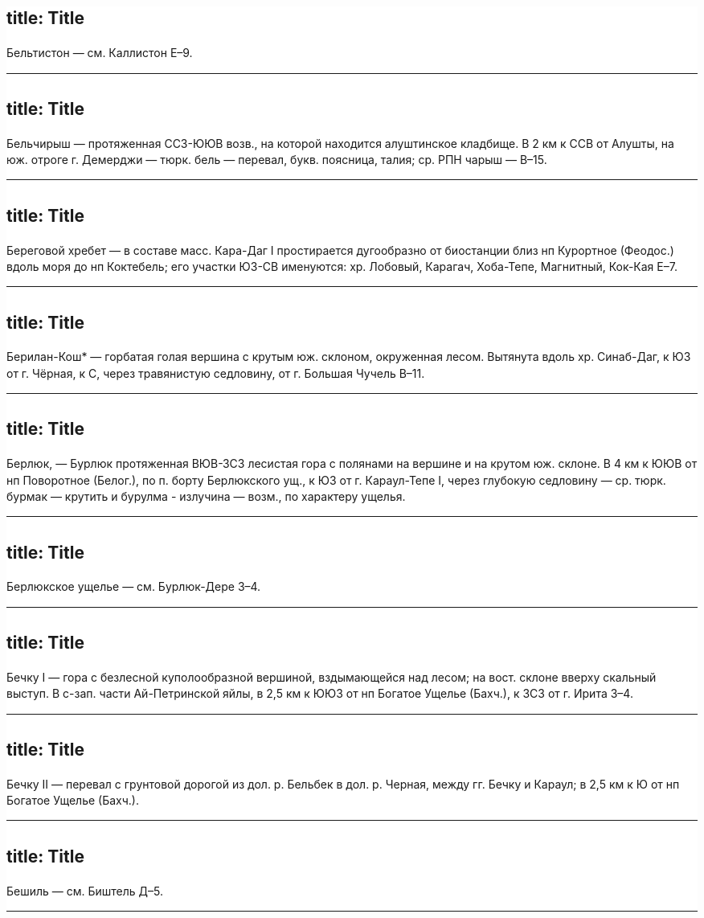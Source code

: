 title: Title
---
Бельтистон — см. Каллистон Е–9.

---
title: Title
---
Бельчирыш — протяженная ССЗ-ЮЮВ возв., на которой находится алуштинское
кладбище. В 2 км к ССВ от Алушты, на юж. отроге г. Демерджи — тюрк. бель —
перевал, букв. поясница, талия; ср. РПН чарыш — В–15.

---
title: Title
---
Береговой хребет — в составе масс. Кара-Даг I простирается дугообразно от
биостанции близ нп Курортное (Феодос.) вдоль моря до нп Коктебель; его участки
ЮЗ-СВ именуются: хр. Лобовый, Карагач, Хоба-Тепе, Магнитный, Кок-Кая Е–7.

---
title: Title
---
Берилан-Кош* — горбатая голая вершина с крутым юж. склоном, окруженная лесом.
Вытянута вдоль хр. Синаб-Даг, к ЮЗ от г. Чёрная, к С, через травянистую
седловину, от г. Большая Чучель В–11.

---
title: Title
---
Берлюк, — Бурлюк протяженная ВЮВ-ЗСЗ лесистая гора с полянами на вершине и на
крутом юж. склоне. В 4 км к ЮЮВ от нп Поворотное (Белог.), по п. борту
Берлюкского ущ., к ЮЗ от г. Караул-Тепе I, через глубокую седловину — ср. тюрк.
бурмак — крутить и бурулма - излучина — возм., по характеру ущелья.

---
title: Title
---
Берлюкское ущелье — см. Бурлюк-Дере З–4.

---
title: Title
---
Бечку I — гора с безлесной куполообразной вершиной, вздымающейся над лесом; на
вост. склоне вверху скальный выступ. В с-зап. части Ай-Петринской яйлы, в 2,5 км
к ЮЮЗ от нп Богатое Ущелье (Бахч.), к ЗСЗ от г. Ирита З–4.

---
title: Title
---
Бечку II — перевал с грунтовой дорогой из дол. р. Бельбек в дол. р. Черная,
между гг. Бечку и Караул; в 2,5 км к Ю от нп Богатое Ущелье (Бахч.).

---
title: Title
---
Бешиль — см. Биштель Д–5.

---